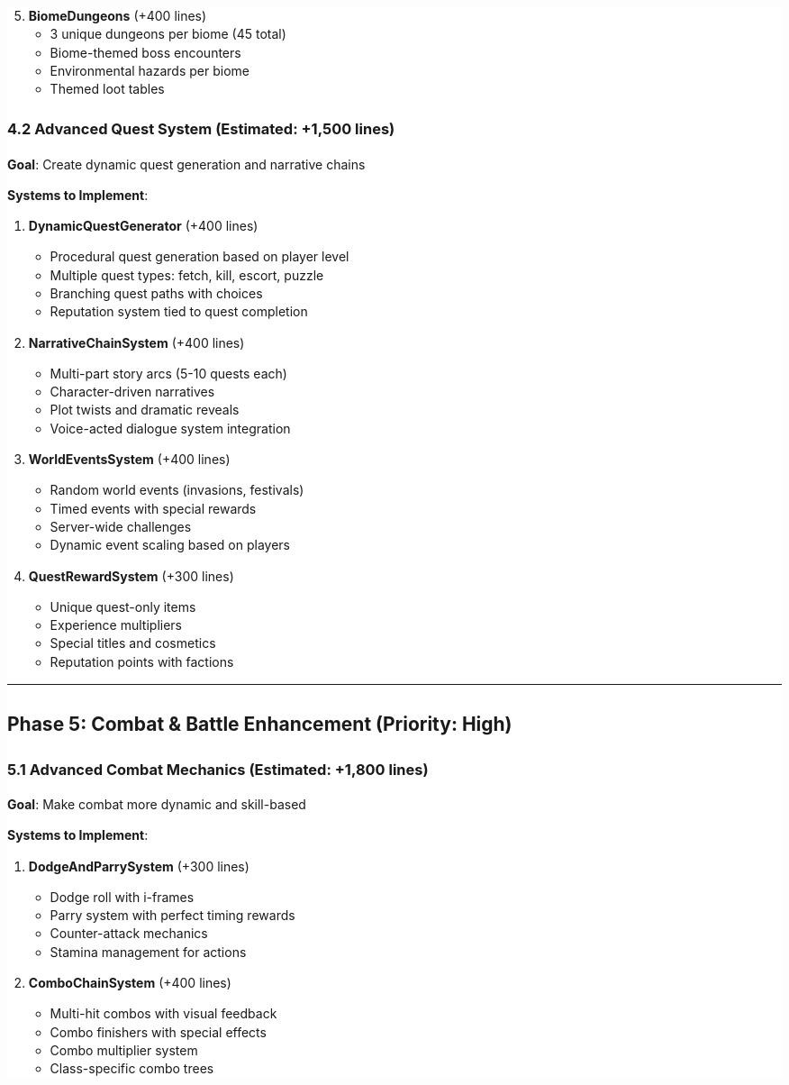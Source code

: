 5. **BiomeDungeons** (+400 lines)
   - 3 unique dungeons per biome (45 total)
   - Biome-themed boss encounters
   - Environmental hazards per biome
   - Themed loot tables

### 4.2 Advanced Quest System (Estimated: +1,500 lines)
**Goal**: Create dynamic quest generation and narrative chains

**Systems to Implement**:
1. **DynamicQuestGenerator** (+400 lines)
   - Procedural quest generation based on player level
   - Multiple quest types: fetch, kill, escort, puzzle
   - Branching quest paths with choices
   - Reputation system tied to quest completion

2. **NarrativeChainSystem** (+400 lines)
   - Multi-part story arcs (5-10 quests each)
   - Character-driven narratives
   - Plot twists and dramatic reveals
   - Voice-acted dialogue system integration

3. **WorldEventsSystem** (+400 lines)
   - Random world events (invasions, festivals)
   - Timed events with special rewards
   - Server-wide challenges
   - Dynamic event scaling based on players

4. **QuestRewardSystem** (+300 lines)
   - Unique quest-only items
   - Experience multipliers
   - Special titles and cosmetics
   - Reputation points with factions

---

## Phase 5: Combat & Battle Enhancement (Priority: High)

### 5.1 Advanced Combat Mechanics (Estimated: +1,800 lines)
**Goal**: Make combat more dynamic and skill-based

**Systems to Implement**:
1. **DodgeAndParrySystem** (+300 lines)
   - Dodge roll with i-frames
   - Parry system with perfect timing rewards
   - Counter-attack mechanics
   - Stamina management for actions

2. **ComboChainSystem** (+400 lines)
   - Multi-hit combos with visual feedback
   - Combo finishers with special effects
   - Combo multiplier system
   - Class-specific combo trees
